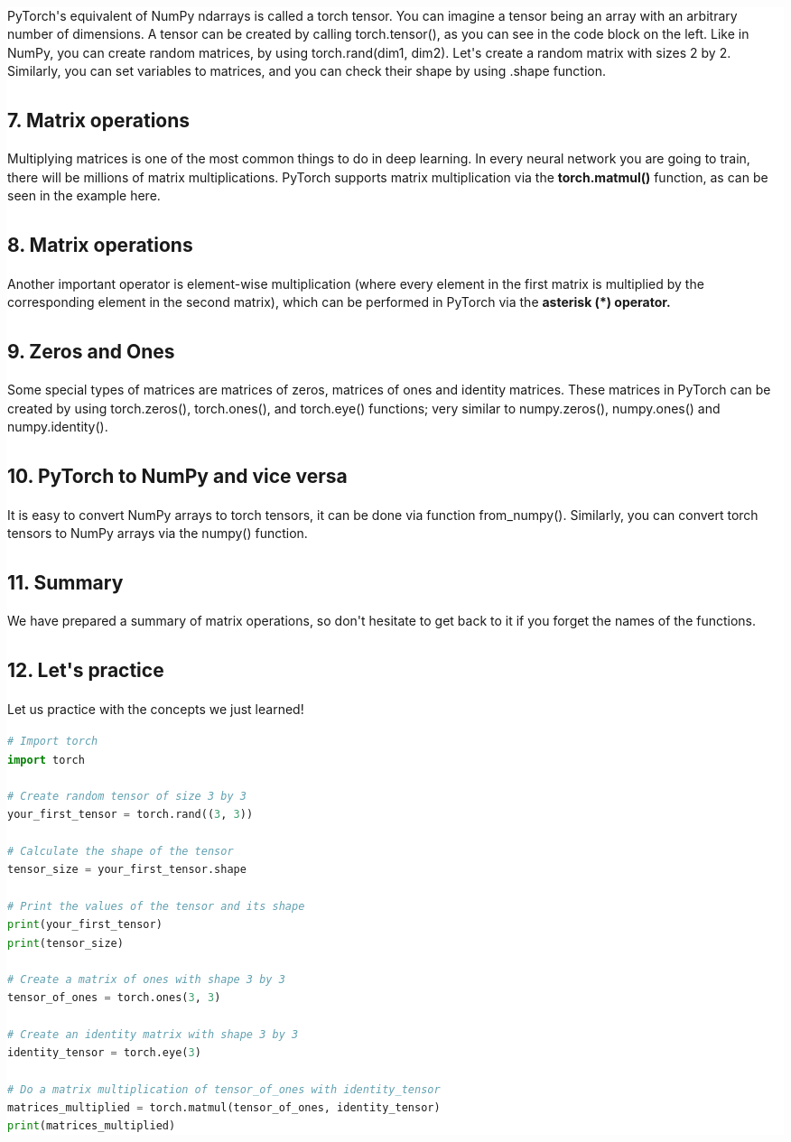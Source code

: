 PyTorch's equivalent of NumPy ndarrays is called a torch tensor. You can imagine a tensor being an array with an arbitrary number of dimensions. A tensor can be created by calling torch.tensor(), as you can see in the code block on the left. Like in NumPy, you can create random matrices, by using torch.rand(dim1, dim2). Let's create a random matrix with sizes 2 by 2. Similarly, you can set variables to matrices, and you can check their shape by using .shape function.

## 7. Matrix operations

Multiplying matrices is one of the most common things to do in deep learning. In every neural network you are going to train, there will be millions of matrix multiplications. PyTorch supports matrix multiplication via the **torch.matmul()** function, as can be seen in the example here.

## 8. Matrix operations

Another important operator is element-wise multiplication (where every element in the first matrix is multiplied by the corresponding element in the second matrix), which can be performed in PyTorch via the **asterisk (*) operator.**

## 9. Zeros and Ones

Some special types of matrices are matrices of zeros, matrices of ones and identity matrices. These matrices in PyTorch can be created by using torch.zeros(), torch.ones(), and torch.eye() functions; very similar to numpy.zeros(), numpy.ones() and numpy.identity().

## 10. PyTorch to NumPy and vice versa

It is easy to convert NumPy arrays to torch tensors, it can be done via function from_numpy(). Similarly, you can convert torch tensors to NumPy arrays via the numpy() function.

## 11. Summary

We have prepared a summary of matrix operations, so don't hesitate to get back to it if you forget the names of the functions.

## 12. Let's practice

Let us practice with the concepts we just learned!





```python
# Import torch
import torch

# Create random tensor of size 3 by 3
your_first_tensor = torch.rand((3, 3))

# Calculate the shape of the tensor
tensor_size = your_first_tensor.shape

# Print the values of the tensor and its shape
print(your_first_tensor)
print(tensor_size)

# Create a matrix of ones with shape 3 by 3
tensor_of_ones = torch.ones(3, 3)

# Create an identity matrix with shape 3 by 3
identity_tensor = torch.eye(3)

# Do a matrix multiplication of tensor_of_ones with identity_tensor
matrices_multiplied = torch.matmul(tensor_of_ones, identity_tensor)
print(matrices_multiplied)
```